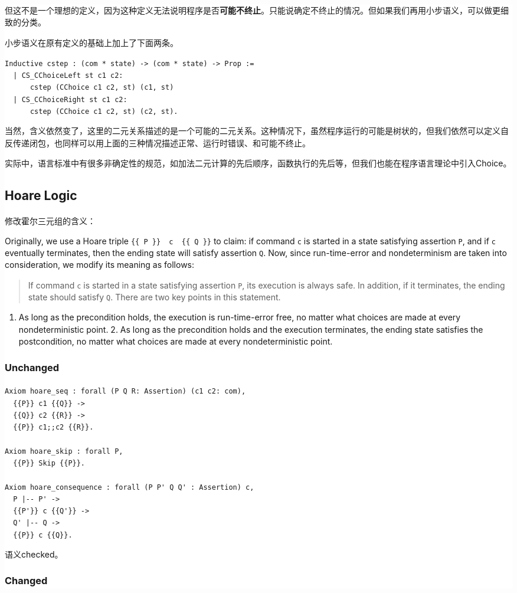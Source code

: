 但这不是一个理想的定义，因为这种定义无法说明程序是否**可能不终止**。只能说确定不终止的情况。但如果我们再用小步语义，可以做更细致的分类。

小步语义在原有定义的基础上加上了下面两条。

```Coq
Inductive cstep : (com * state) -> (com * state) -> Prop :=
  | CS_CChoiceLeft st c1 c2:
      cstep (CChoice c1 c2, st) (c1, st)
  | CS_CChoiceRight st c1 c2:
      cstep (CChoice c1 c2, st) (c2, st).
```

当然，含义依然变了，这里的二元关系描述的是一个可能的二元关系。这种情况下，虽然程序运行的可能是树状的，但我们依然可以定义自反传递闭包，也同样可以用上面的三种情况描述正常、运行时错误、和可能不终止。

实际中，语言标准中有很多非确定性的规范，如加法二元计算的先后顺序，函数执行的先后等，但我们也能在程序语言理论中引入Choice。


## Hoare Logic

修改霍尔三元组的含义：

Originally, we use a Hoare triple  `{{ P }}  c  {{ Q }}`  to claim: if command `c` is started in a state satisfying assertion `P`, and if `c` eventually terminates, then the ending state will satisfy assertion `Q`. Now, since run-time-error and nondeterminism are taken into consideration, we modify its meaning as follows:
> If command `c` is started in a state satisfying assertion `P`, its execution is always safe. In addition, if it terminates, the ending state should satisfy `Q`.
There are two key points in this statement. 
1. As long as the precondition holds, the execution is run-time-error free, no matter what choices are made at every nondeterministic point. 2. As long as the precondition holds and the execution terminates, the ending state satisfies the postcondition, no matter what choices are made at every nondeterministic point.

### Unchanged

```Coq
Axiom hoare_seq : forall (P Q R: Assertion) (c1 c2: com),
  {{P}} c1 {{Q}} ->
  {{Q}} c2 {{R}} ->
  {{P}} c1;;c2 {{R}}.

Axiom hoare_skip : forall P,
  {{P}} Skip {{P}}.

Axiom hoare_consequence : forall (P P' Q Q' : Assertion) c,
  P |-- P' ->
  {{P'}} c {{Q'}} ->
  Q' |-- Q ->
  {{P}} c {{Q}}.
```

语义checked。

### Changed
